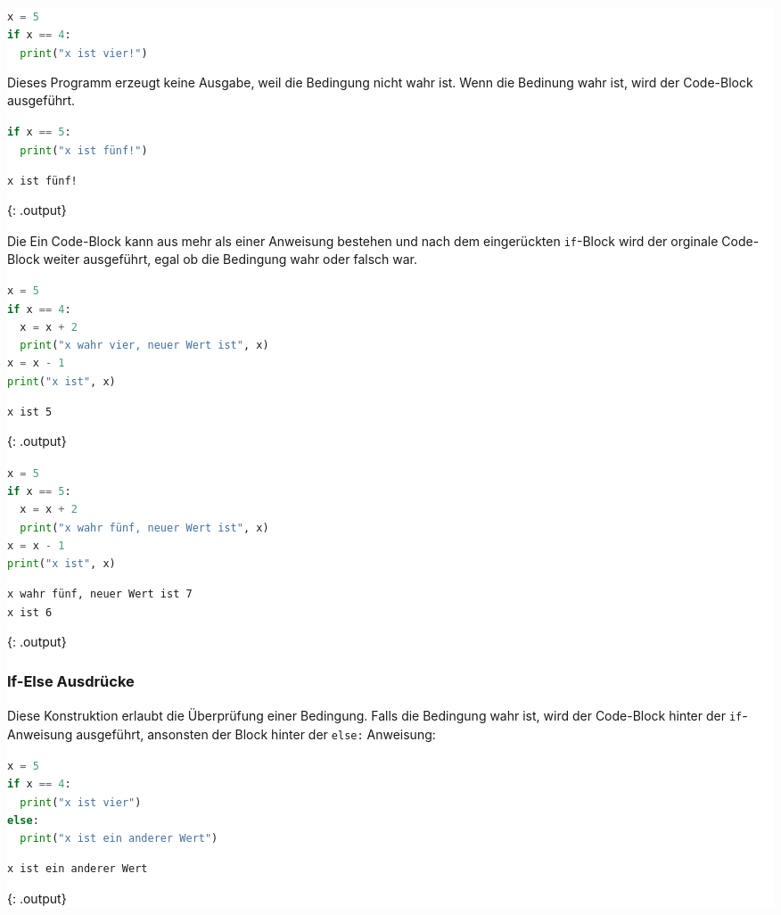 ~~~python
x = 5
if x == 4:
  print("x ist vier!")
~~~
Dieses Programm erzeugt keine Ausgabe, weil die Bedingung nicht wahr ist.
Wenn die Bedinung wahr ist, wird der Code-Block ausgeführt.
~~~python
if x == 5:
  print("x ist fünf!")
~~~
~~~
x ist fünf!
~~~
{: .output}

Die Ein Code-Block kann aus mehr als einer Anweisung bestehen und nach dem eingerückten `if`-Block wird der orginale Code-Block weiter ausgeführt, 
egal ob die Bedingung wahr oder falsch war.
~~~python
x = 5
if x == 4:
  x = x + 2
  print("x wahr vier, neuer Wert ist", x)
x = x - 1
print("x ist", x)
~~~
~~~
x ist 5
~~~
{: .output}

~~~python
x = 5
if x == 5:
  x = x + 2
  print("x wahr fünf, neuer Wert ist", x)
x = x - 1
print("x ist", x)
~~~
~~~
x wahr fünf, neuer Wert ist 7
x ist 6
~~~
{: .output}

### If-Else Ausdrücke

Diese Konstruktion erlaubt die Überprüfung einer Bedingung.
Falls die Bedingung wahr ist, wird der Code-Block hinter der `if`-Anweisung ausgeführt, ansonsten der Block hinter
der `else:` Anweisung:

~~~python
x = 5
if x == 4:
  print("x ist vier")
else:
  print("x ist ein anderer Wert")
~~~
~~~
x ist ein anderer Wert
~~~
{: .output}
